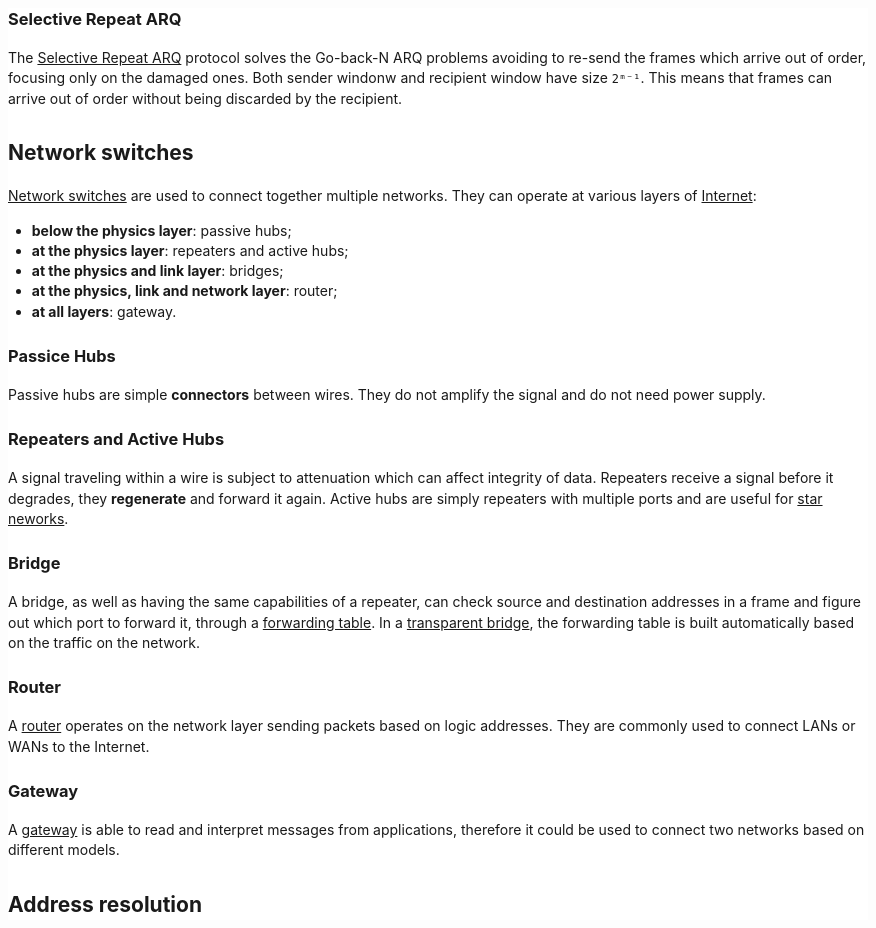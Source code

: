 ### Selective Repeat ARQ

The [Selective Repeat ARQ](https://en.wikipedia.org/wiki/Selective_Repeat_ARQ) protocol solves the Go-back-N ARQ problems avoiding to re-send the frames which arrive out of order, focusing only on the damaged ones. Both sender windonw and recipient window have size `2ᵐ⁻¹`. This means that frames can arrive out of order without being discarded by the recipient.

## Network switches

[Network switches](https://en.wikipedia.org/wiki/Network_switch) are used to connect together multiple networks. They can operate at various layers of [Internet](https://en.wikipedia.org/wiki/Internet_layer):

*   **below the physics layer**: passive hubs;
*   **at the physics layer**: repeaters and active hubs;
*   **at the physics and link layer**: bridges;
*   **at the physics, link and network layer**: router;
*   **at all layers**: gateway.

### Passice Hubs

Passive hubs are simple **connectors** between wires. They do not amplify the signal and do not need power supply.

### Repeaters and Active Hubs

A signal traveling within a wire is subject to attenuation which can affect integrity of data. Repeaters receive a signal before it degrades, they **regenerate** and forward it again. Active hubs are simply repeaters with multiple ports and are useful for [star neworks](https://en.wikipedia.org/wiki/Star_network).

### Bridge

A bridge, as well as having the same capabilities of a repeater, can check source and destination addresses in a frame and figure out which port to forward it, through a [forwarding table](https://en.wikipedia.org/wiki/Forwarding_information_base). In a [transparent bridge](https://docwiki.cisco.com/wiki/Transparent_Bridging), the forwarding table is built automatically based on the traffic on the network.

### Router

A [router](https://en.wikipedia.org/wiki/Router_%28computing%29) operates on the network layer sending packets based on logic addresses. They are commonly used to connect LANs or WANs to the Internet.

### Gateway

A [gateway](https://en.wikipedia.org/wiki/Gateway_%28telecommunications%29) is able to read and interpret messages from applications, therefore it could be used to connect two networks based on different models.

## Address resolution
